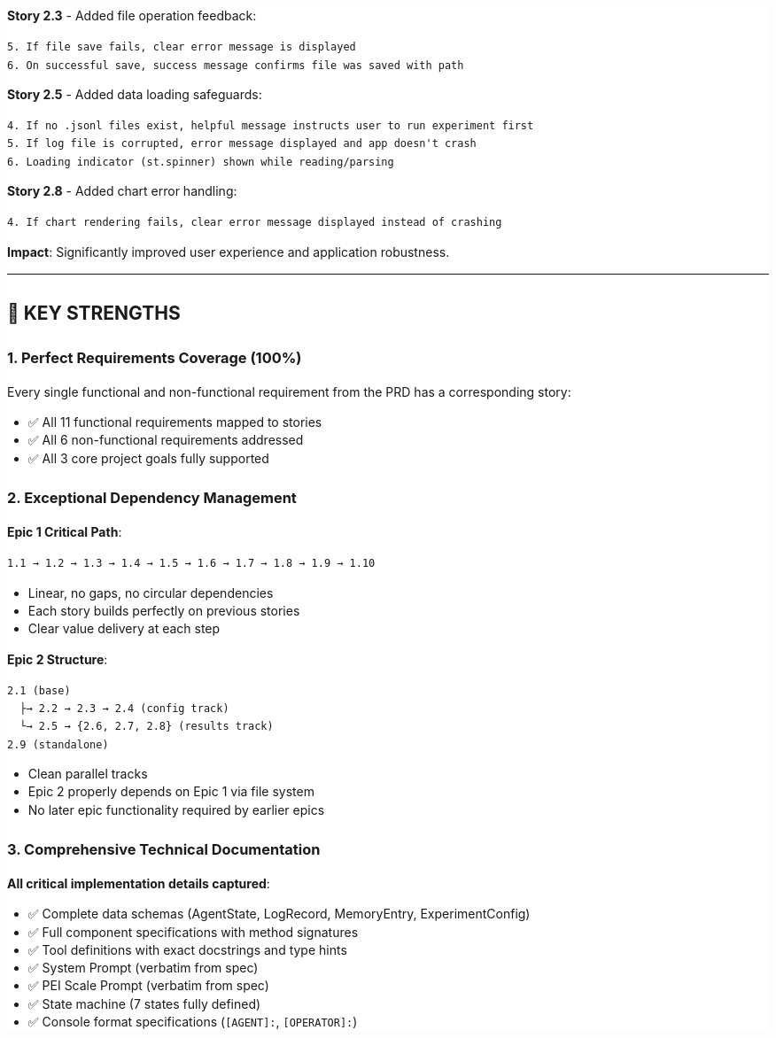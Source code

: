 **Story 2.3** - Added file operation feedback:
```
5. If file save fails, clear error message is displayed
6. On successful save, success message confirms file was saved with path
```

**Story 2.5** - Added data loading safeguards:
```
4. If no .jsonl files exist, helpful message instructs user to run experiment first
5. If log file is corrupted, error message displayed and app doesn't crash
6. Loading indicator (st.spinner) shown while reading/parsing
```

**Story 2.8** - Added chart error handling:
```
4. If chart rendering fails, clear error message displayed instead of crashing
```

**Impact**: Significantly improved user experience and application robustness.

---

## 💪 KEY STRENGTHS

### 1. Perfect Requirements Coverage (100%)
Every single functional and non-functional requirement from the PRD has a corresponding story:
- ✅ All 11 functional requirements mapped to stories
- ✅ All 6 non-functional requirements addressed
- ✅ All 3 core project goals fully supported

### 2. Exceptional Dependency Management
**Epic 1 Critical Path**:
```
1.1 → 1.2 → 1.3 → 1.4 → 1.5 → 1.6 → 1.7 → 1.8 → 1.9 → 1.10
```
- Linear, no gaps, no circular dependencies
- Each story builds perfectly on previous stories
- Clear value delivery at each step

**Epic 2 Structure**:
```
2.1 (base)
  ├→ 2.2 → 2.3 → 2.4 (config track)
  └→ 2.5 → {2.6, 2.7, 2.8} (results track)
2.9 (standalone)
```
- Clean parallel tracks
- Epic 2 properly depends on Epic 1 via file system
- No later epic functionality required by earlier epics

### 3. Comprehensive Technical Documentation
**All critical implementation details captured**:
- ✅ Complete data schemas (AgentState, LogRecord, MemoryEntry, ExperimentConfig)
- ✅ Full component specifications with method signatures
- ✅ Tool definitions with exact docstrings and type hints
- ✅ System Prompt (verbatim from spec)
- ✅ PEI Scale Prompt (verbatim from spec)
- ✅ State machine (7 states fully defined)
- ✅ Console format specifications (`[AGENT]:`, `[OPERATOR]:`)
